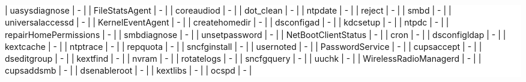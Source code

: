| uasysdiagnose                         | -                                                             |
| FileStatsAgent                        | -                                                             |
| coreaudiod                            | -                                                             |
| dot_clean                             | -                                                             |
| ntpdate                               | -                                                             |
| reject                                | -                                                             |
| smbd                                  | -                                                             |
| universalaccessd                      | -                                                             |
| KernelEventAgent                      | -                                                             |
| createhomedir                         | -                                                             |
| dsconfigad                            | -                                                             |
| kdcsetup                              | -                                                             |
| ntpdc                                 | -                                                             |
| repairHomePermissions                 | -                                                             |
| smbdiagnose                           | -                                                             |
| unsetpassword                         | -                                                             |
| NetBootClientStatus                   | -                                                             |
| cron                                  | -                                                             |
| dsconfigldap                          | -                                                             |
| kextcache                             | -                                                             |
| ntptrace                              | -                                                             |
| repquota                              | -                                                             |
| sncfginstall                          | -                                                             |
| usernoted                             | -                                                             |
| PasswordService                       | -                                                             |
| cupsaccept                            | -                                                             |
| dseditgroup                           | -                                                             |
| kextfind                              | -                                                             |
| nvram                                 | -                                                             |
| rotatelogs                            | -                                                             |
| sncfgquery                            | -                                                             |
| uuchk                                 | -                                                             |
| WirelessRadioManagerd                 | -                                                             |
| cupsaddsmb                            | -                                                             |
| dsenableroot                          | -                                                             |
| kextlibs                              | -                                                             |
| ocspd                                 | -                                                             |